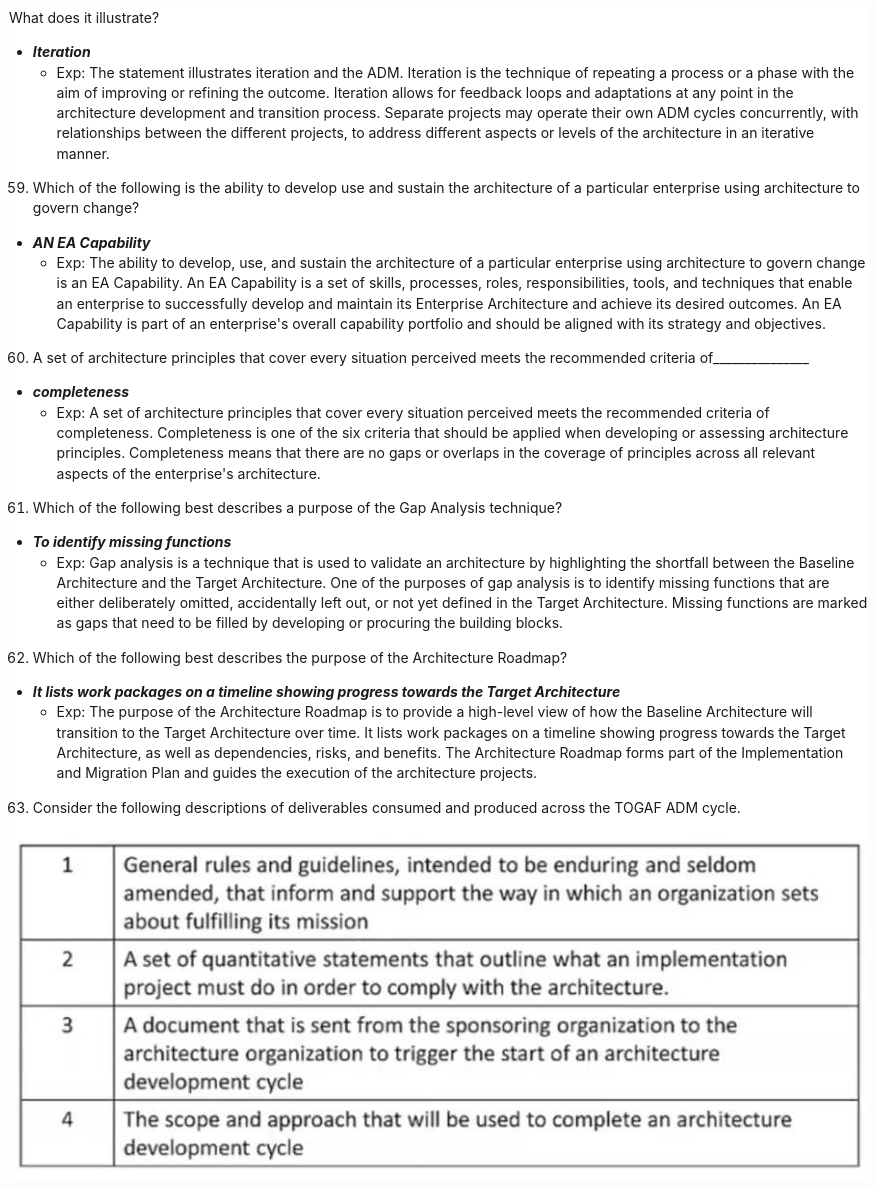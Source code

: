 What does it illustrate?

- ***Iteration***
    - Exp: The statement illustrates iteration and the ADM. Iteration is the technique of repeating a process or a phase with the aim of improving or refining the outcome. Iteration allows for feedback loops and adaptations at any point in the architecture development and transition process. Separate projects may operate their own ADM cycles concurrently, with relationships between the different projects, to address different aspects or levels of the architecture in an iterative manner.


59. Which of the following is the ability to develop use and sustain the architecture of a particular enterprise using architecture to govern change?
- ***AN EA Capability***
    - Exp: The ability to develop, use, and sustain the architecture of a particular enterprise using architecture to govern change is an EA Capability. An EA Capability is a set of skills, processes, roles, responsibilities, tools, and techniques that enable an enterprise to successfully develop and maintain its Enterprise Architecture and achieve its desired outcomes. An EA Capability is part of an enterprise's overall capability portfolio and should be aligned with its strategy and objectives.


60. A set of architecture principles that cover every situation perceived meets the recommended criteria of_______________
- ***completeness***
    - Exp: A set of architecture principles that cover every situation perceived meets the recommended criteria of completeness. Completeness is one of the six criteria that should be applied when developing or assessing architecture principles. Completeness means that there are no gaps or overlaps in the coverage of principles across all relevant aspects of the enterprise's architecture.


61. Which of the following best describes a purpose of the Gap Analysis technique?
- ***To identify missing functions***
    - Exp: Gap analysis is a technique that is used to validate an architecture by highlighting the shortfall between the Baseline Architecture and the Target Architecture. One of the purposes of gap analysis is to identify missing functions that are either deliberately omitted, accidentally left out, or not yet defined in the Target Architecture. Missing functions are marked as gaps that need to be filled by developing or procuring the building blocks.




62. Which of the following best describes the purpose of the Architecture Roadmap?
- ***It lists work packages on a timeline showing progress towards the Target Architecture***
    - Exp: The purpose of the Architecture Roadmap is to provide a high-level view of how the Baseline Architecture will transition to the Target Architecture over time. It lists work packages on a timeline showing progress towards the Target Architecture, as well as dependencies, risks, and benefits. The Architecture Roadmap forms part of the Implementation and Migration Plan and guides the execution of the architecture projects.


63. Consider the following descriptions of deliverables consumed and produced across the TOGAF ADM cycle.
<img src="/assets/prac-togaf-08.jpeg" alt="TOGAF">